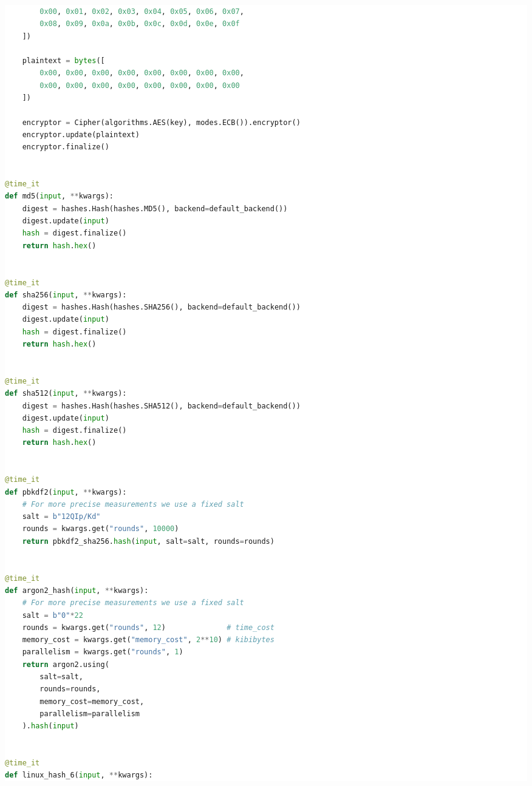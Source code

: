 ```python
        0x00, 0x01, 0x02, 0x03, 0x04, 0x05, 0x06, 0x07,
        0x08, 0x09, 0x0a, 0x0b, 0x0c, 0x0d, 0x0e, 0x0f
    ])

    plaintext = bytes([
        0x00, 0x00, 0x00, 0x00, 0x00, 0x00, 0x00, 0x00,
        0x00, 0x00, 0x00, 0x00, 0x00, 0x00, 0x00, 0x00
    ])

    encryptor = Cipher(algorithms.AES(key), modes.ECB()).encryptor()
    encryptor.update(plaintext)
    encryptor.finalize()


@time_it
def md5(input, **kwargs):
    digest = hashes.Hash(hashes.MD5(), backend=default_backend())
    digest.update(input)
    hash = digest.finalize()
    return hash.hex()


@time_it
def sha256(input, **kwargs):
    digest = hashes.Hash(hashes.SHA256(), backend=default_backend())
    digest.update(input)
    hash = digest.finalize()
    return hash.hex()


@time_it
def sha512(input, **kwargs):
    digest = hashes.Hash(hashes.SHA512(), backend=default_backend())
    digest.update(input)
    hash = digest.finalize()
    return hash.hex()


@time_it
def pbkdf2(input, **kwargs):
    # For more precise measurements we use a fixed salt
    salt = b"12QIp/Kd"
    rounds = kwargs.get("rounds", 10000)
    return pbkdf2_sha256.hash(input, salt=salt, rounds=rounds)


@time_it
def argon2_hash(input, **kwargs):
    # For more precise measurements we use a fixed salt
    salt = b"0"*22
    rounds = kwargs.get("rounds", 12)              # time_cost
    memory_cost = kwargs.get("memory_cost", 2**10) # kibibytes
    parallelism = kwargs.get("rounds", 1)
    return argon2.using(
        salt=salt,
        rounds=rounds,
        memory_cost=memory_cost,
        parallelism=parallelism
    ).hash(input)


@time_it
def linux_hash_6(input, **kwargs):
```